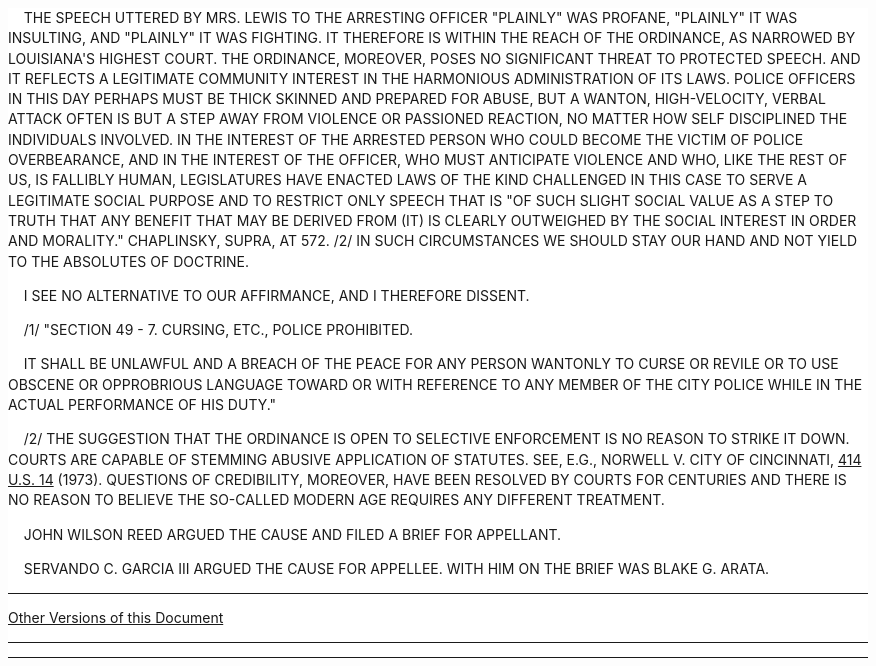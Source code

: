     THE SPEECH UTTERED BY MRS. LEWIS TO THE ARRESTING OFFICER "PLAINLY" WAS PROFANE, "PLAINLY" IT WAS INSULTING, AND "PLAINLY" IT WAS FIGHTING.  IT THEREFORE IS WITHIN THE REACH OF THE ORDINANCE, AS NARROWED BY LOUISIANA'S HIGHEST COURT.  THE ORDINANCE, MOREOVER, POSES NO SIGNIFICANT THREAT TO PROTECTED SPEECH.  AND IT REFLECTS A LEGITIMATE COMMUNITY INTEREST IN THE HARMONIOUS ADMINISTRATION OF ITS LAWS.  POLICE OFFICERS IN THIS DAY PERHAPS MUST BE THICK SKINNED AND PREPARED FOR ABUSE, BUT A WANTON, HIGH-VELOCITY, VERBAL ATTACK OFTEN IS BUT A STEP AWAY FROM VIOLENCE OR PASSIONED REACTION, NO MATTER HOW SELF DISCIPLINED THE INDIVIDUALS INVOLVED.  IN THE INTEREST OF THE ARRESTED PERSON WHO COULD BECOME THE VICTIM OF POLICE OVERBEARANCE, AND IN THE INTEREST OF THE OFFICER, WHO MUST ANTICIPATE VIOLENCE AND WHO, LIKE THE REST OF US, IS FALLIBLY HUMAN, LEGISLATURES HAVE ENACTED LAWS OF THE KIND CHALLENGED IN THIS CASE TO SERVE A LEGITIMATE SOCIAL PURPOSE AND TO RESTRICT ONLY SPEECH THAT IS "OF SUCH SLIGHT SOCIAL VALUE AS A STEP TO TRUTH THAT ANY BENEFIT THAT MAY BE DERIVED FROM (IT) IS CLEARLY OUTWEIGHED BY THE SOCIAL INTEREST IN ORDER AND MORALITY."  CHAPLINSKY, SUPRA, AT 572.  /2/  IN SUCH CIRCUMSTANCES WE SHOULD STAY OUR HAND AND NOT YIELD TO THE ABSOLUTES OF DOCTRINE.

    I SEE NO ALTERNATIVE TO OUR AFFIRMANCE, AND I THEREFORE DISSENT.

    /1/  "SECTION 49 - 7.  CURSING, ETC., POLICE PROHIBITED.

    IT SHALL BE UNLAWFUL AND A BREACH OF THE PEACE FOR ANY PERSON WANTONLY TO CURSE OR REVILE OR TO USE OBSCENE OR OPPROBRIOUS LANGUAGE TOWARD OR WITH REFERENCE TO ANY MEMBER OF THE CITY POLICE WHILE IN THE ACTUAL PERFORMANCE OF HIS DUTY."

    /2/  THE SUGGESTION THAT THE ORDINANCE IS OPEN TO SELECTIVE ENFORCEMENT IS NO REASON TO STRIKE IT DOWN.  COURTS ARE CAPABLE OF STEMMING ABUSIVE APPLICATION OF STATUTES.  SEE, E.G., NORWELL V. CITY OF CINCINNATI, [414 U.S. 14][/us/courts/scotus/usReporter/414/14] (1973).  QUESTIONS OF CREDIBILITY, MOREOVER, HAVE BEEN RESOLVED BY COURTS FOR CENTURIES AND THERE IS NO REASON TO BELIEVE THE SO-CALLED MODERN AGE REQUIRES ANY DIFFERENT TREATMENT.

    JOHN WILSON REED ARGUED THE CAUSE AND FILED A BRIEF FOR APPELLANT.

    SERVANDO C. GARCIA III ARGUED THE CAUSE FOR APPELLEE.  WITH HIM ON THE BRIEF WAS BLAKE G. ARATA.

----------

[Other Versions of this Document](https://publicdocs.github.io/go/links?ns=uslm-x&ref=%2Fus%2Fcourts%2Fscotus%2FusReporter%2F415%2F130)

----------
----------

[/us/courts/scotus/usReporter/415/130]: https://publicdocs.github.io/go/links?ns=uslm-x&ref=%2Fus%2Fcourts%2Fscotus%2FusReporter%2F415%2F130
[/us/courts/scotus/usReporter/405/518]: https://publicdocs.github.io/go/links?ns=uslm-x&ref=%2Fus%2Fcourts%2Fscotus%2FusReporter%2F405%2F518
[/us/courts/scotus/usReporter/315/568]: https://publicdocs.github.io/go/links?ns=uslm-x&ref=%2Fus%2Fcourts%2Fscotus%2FusReporter%2F315%2F568
[/us/courts/scotus/usReporter/405/518]: https://publicdocs.github.io/go/links?ns=uslm-x&ref=%2Fus%2Fcourts%2Fscotus%2FusReporter%2F405%2F518
[/us/courts/scotus/usReporter/408/913]: https://publicdocs.github.io/go/links?ns=uslm-x&ref=%2Fus%2Fcourts%2Fscotus%2FusReporter%2F408%2F913
[/us/courts/scotus/usReporter/412/926]: https://publicdocs.github.io/go/links?ns=uslm-x&ref=%2Fus%2Fcourts%2Fscotus%2FusReporter%2F412%2F926
[/us/courts/scotus/usReporter/315/568]: https://publicdocs.github.io/go/links?ns=uslm-x&ref=%2Fus%2Fcourts%2Fscotus%2FusReporter%2F315%2F568
[/us/courts/scotus/usReporter/337/1]: https://publicdocs.github.io/go/links?ns=uslm-x&ref=%2Fus%2Fcourts%2Fscotus%2FusReporter%2F337%2F1
[/us/courts/scotus/usReporter/408/913]: https://publicdocs.github.io/go/links?ns=uslm-x&ref=%2Fus%2Fcourts%2Fscotus%2FusReporter%2F408%2F913
[/us/courts/scotus/usReporter/315/568]: https://publicdocs.github.io/go/links?ns=uslm-x&ref=%2Fus%2Fcourts%2Fscotus%2FusReporter%2F315%2F568
[/us/courts/scotus/usReporter/408/913]: https://publicdocs.github.io/go/links?ns=uslm-x&ref=%2Fus%2Fcourts%2Fscotus%2FusReporter%2F408%2F913
[/us/courts/scotus/usReporter/209/349]: https://publicdocs.github.io/go/links?ns=uslm-x&ref=%2Fus%2Fcourts%2Fscotus%2FusReporter%2F209%2F349
[/us/courts/scotus/usReporter/405/518]: https://publicdocs.github.io/go/links?ns=uslm-x&ref=%2Fus%2Fcourts%2Fscotus%2FusReporter%2F405%2F518
[/us/courts/scotus/usReporter/315/568]: https://publicdocs.github.io/go/links?ns=uslm-x&ref=%2Fus%2Fcourts%2Fscotus%2FusReporter%2F315%2F568
[/us/courts/scotus/usReporter/408/913]: https://publicdocs.github.io/go/links?ns=uslm-x&ref=%2Fus%2Fcourts%2Fscotus%2FusReporter%2F408%2F913
[/us/courts/scotus/usReporter/334/558]: https://publicdocs.github.io/go/links?ns=uslm-x&ref=%2Fus%2Fcourts%2Fscotus%2FusReporter%2F334%2F558
[/us/courts/scotus/usReporter/403/15]: https://publicdocs.github.io/go/links?ns=uslm-x&ref=%2Fus%2Fcourts%2Fscotus%2FusReporter%2F403%2F15
[/us/courts/scotus/usReporter/310/296]: https://publicdocs.github.io/go/links?ns=uslm-x&ref=%2Fus%2Fcourts%2Fscotus%2FusReporter%2F310%2F296
[/us/courts/scotus/usReporter/414/14]: https://publicdocs.github.io/go/links?ns=uslm-x&ref=%2Fus%2Fcourts%2Fscotus%2FusReporter%2F414%2F14


